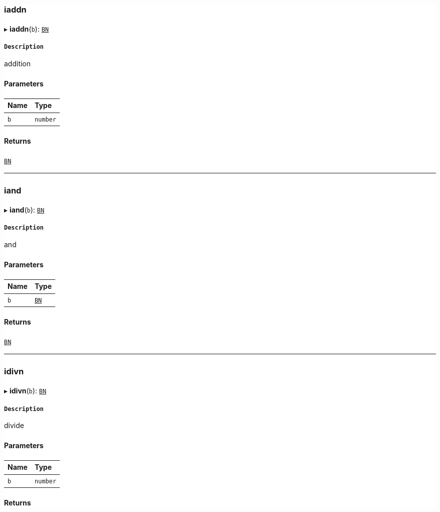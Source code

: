 ### iaddn

▸ **iaddn**(`b`): [`BN`](internal_.BN-1.md)

**`Description`**

addition

#### Parameters

| Name | Type |
| :------ | :------ |
| `b` | `number` |

#### Returns

[`BN`](internal_.BN-1.md)

___

### iand

▸ **iand**(`b`): [`BN`](internal_.BN-1.md)

**`Description`**

and

#### Parameters

| Name | Type |
| :------ | :------ |
| `b` | [`BN`](internal_.BN-1.md) |

#### Returns

[`BN`](internal_.BN-1.md)

___

### idivn

▸ **idivn**(`b`): [`BN`](internal_.BN-1.md)

**`Description`**

divide

#### Parameters

| Name | Type |
| :------ | :------ |
| `b` | `number` |

#### Returns
